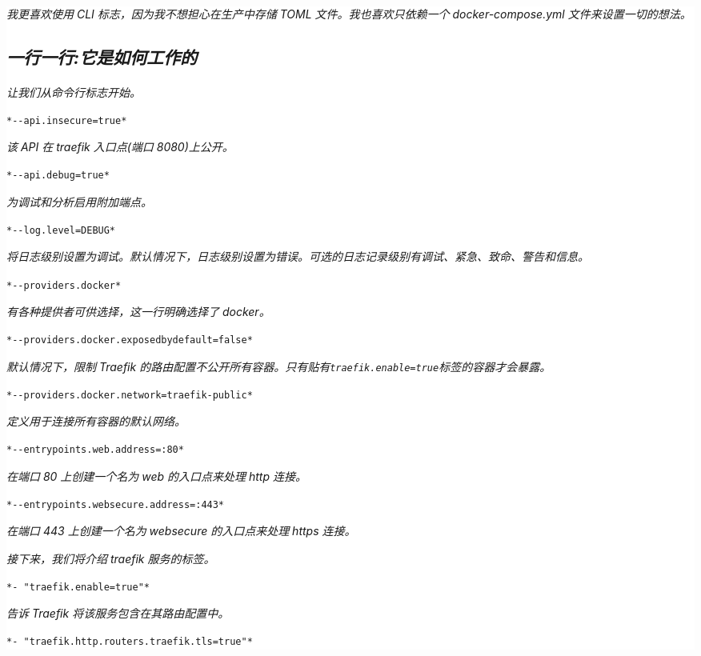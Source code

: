 *我更喜欢使用 CLI 标志，因为我不想担心在生产中存储 TOML 文件。我也喜欢只依赖一个 docker-compose.yml 文件来设置一切的想法。*

## *一行一行:它是如何工作的*

*让我们从命令行标志开始。*

```
*--api.insecure=true*
```

*该 API 在 traefik 入口点(端口 8080)上公开。*

```
*--api.debug=true*
```

*为调试和分析启用附加端点。*

```
*--log.level=DEBUG*
```

*将日志级别设置为调试。默认情况下，日志级别设置为错误。可选的日志记录级别有调试、紧急、致命、警告和信息。*

```
*--providers.docker*
```

*有各种提供者可供选择，这一行明确选择了 docker。*

```
*--providers.docker.exposedbydefault=false*
```

*默认情况下，限制 Traefik 的路由配置不公开所有容器。只有贴有`traefik.enable=true`标签的容器才会暴露。*

```
*--providers.docker.network=traefik-public*
```

*定义用于连接所有容器的默认网络。*

```
*--entrypoints.web.address=:80*
```

*在端口 80 上创建一个名为 web 的入口点来处理 http 连接。*

```
*--entrypoints.websecure.address=:443*
```

*在端口 443 上创建一个名为 websecure 的入口点来处理 https 连接。*

*接下来，我们将介绍 traefik 服务的标签。*

```
*- "traefik.enable=true"*
```

*告诉 Traefik 将该服务包含在其路由配置中。*

```
*- "traefik.http.routers.traefik.tls=true"*
```
